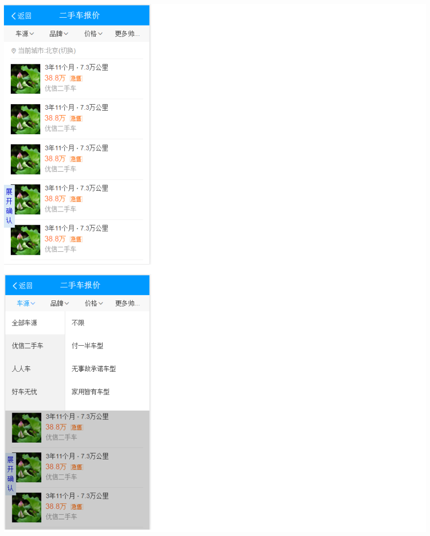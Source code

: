 <img src="../2016-09-23/img/v_liyangyang01/car4.png" width='300'>
</p>
<p>
<img src="../2016-09-23/img/v_liyangyang01/car5.png" width='300'>
</p>
<p>